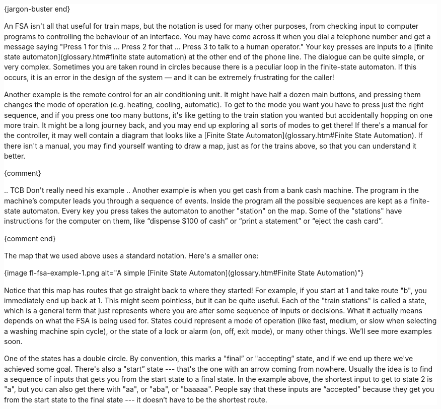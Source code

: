{jargon-buster end}

An FSA isn't all that useful for train maps, but the notation is used for many other purposes, from checking input to computer programs to controlling the behaviour of an interface.
You may have come across it when you dial a telephone number and get a message saying "Press 1 for this … Press 2 for that … Press 3 to talk to a human operator." Your key presses are inputs to a [finite state automaton](glossary.htm#finite state automation) at the other end of the phone line. The dialogue can be quite simple, or very complex. Sometimes you are taken round in circles because there is a peculiar loop in the finite-state automaton. If this occurs, it is an error in the design of the system — and it can be extremely frustrating for the caller!

Another example is the remote control for an air conditioning unit. It might have half a dozen main buttons, and pressing them changes the mode of operation (e.g. heating, cooling, automatic).
To get to the mode you want you have to press just the right sequence, and if you press one too many buttons, it's like getting to the train station you wanted but accidentally hopping on one more train. It might be a long journey back, and you may end up exploring all sorts of modes to get there!
If there's a manual for the controller, it may well contain a diagram that looks like a [Finite State Automaton](glossary.htm#Finite State Automation).
If there isn't a manual, you may find yourself wanting to draw a map, just as for the trains above, so that you can understand it better.

{comment}

.. TCB Don't really need his example
.. Another example is when you get cash from a bank cash machine. The program in the machine’s computer leads you through a sequence of events. Inside the program all the possible sequences are kept as a finite-state automaton. Every key you press takes the automaton to another "station" on the map. Some of the "stations" have instructions for the computer on them, like “dispense $100 of cash” or “print a statement” or “eject the cash card”.

{comment end}

The map that we used above uses a standard notation. Here's a smaller one:

{image fl-fsa-example-1.png alt="A simple [Finite State Automaton](glossary.htm#Finite State Automation)"}

Notice that this map has routes that go straight back to where they started!
For example, if you start at 1 and take route "b", you immediately end up back at 1.
This might seem pointless, but it can be quite useful.
Each of the "train stations" is called a state, which is a general term that just represents where you are after some sequence of inputs or decisions.
What it actually means depends on what the FSA is being used for. States could represent a mode of operation (like fast, medium, or slow when selecting a washing machine spin cycle), or the state of a lock or alarm (on, off, exit mode), or many other things. We’ll see more examples soon.

One of the states has a double circle.
By convention, this marks a "final” or "accepting” state, and if we end up there we've achieved some goal.
There's also a "start” state --- that's the one with an arrow coming from nowhere.
Usually the idea is to find a sequence of inputs that gets you from the start state to a final state.
In the example above, the shortest input to get to state 2 is "a", but you can also get there with "aa", or "aba", or "baaaaa". People say that these inputs are “accepted” because they get you from the start state to the final state --- it doesn’t have to be the shortest route.
